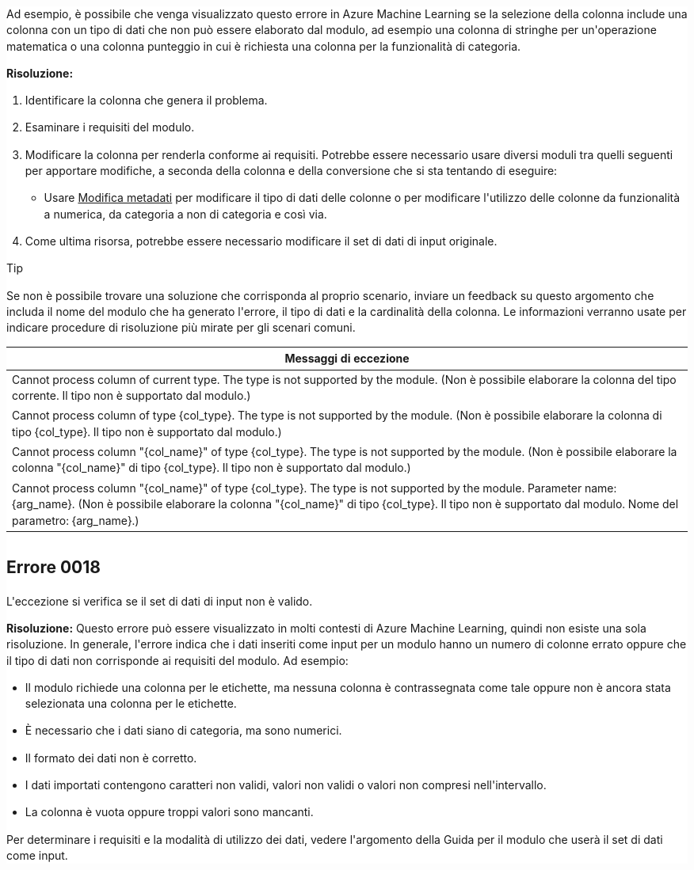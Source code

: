  Ad esempio, è possibile che venga visualizzato questo errore in Azure Machine Learning se la selezione della colonna include una colonna con un tipo di dati che non può essere elaborato dal modulo, ad esempio una colonna di stringhe per un'operazione matematica o una colonna punteggio in cui è richiesta una colonna per la funzionalità di categoria.  

**Risoluzione:**
 1. Identificare la colonna che genera il problema.
 2. Esaminare i requisiti del modulo.
 3. Modificare la colonna per renderla conforme ai requisiti. Potrebbe essere necessario usare diversi moduli tra quelli seguenti per apportare modifiche, a seconda della colonna e della conversione che si sta tentando di eseguire:
    + Usare [Modifica metadati](edit-metadata.md) per modificare il tipo di dati delle colonne o per modificare l'utilizzo delle colonne da funzionalità a numerica, da categoria a non di categoria e così via.

 4. Come ultima risorsa, potrebbe essere necessario modificare il set di dati di input originale.

> [!TIP]
> Se non è possibile trovare una soluzione che corrisponda al proprio scenario, inviare un feedback su questo argomento che includa il nome del modulo che ha generato l'errore, il tipo di dati e la cardinalità della colonna. Le informazioni verranno usate per indicare procedure di risoluzione più mirate per gli scenari comuni. 

|Messaggi di eccezione|
|------------------------|
|Cannot process column of current type. The type is not supported by the module. (Non è possibile elaborare la colonna del tipo corrente. Il tipo non è supportato dal modulo.)|
|Cannot process column of type {col_type}. The type is not supported by the module. (Non è possibile elaborare la colonna di tipo {col_type}. Il tipo non è supportato dal modulo.)|
|Cannot process column "{col_name}" of type {col_type}. The type is not supported by the module. (Non è possibile elaborare la colonna "{col_name}" di tipo {col_type}. Il tipo non è supportato dal modulo.)|
|Cannot process column "{col_name}" of type {col_type}. The type is not supported by the module. Parameter name: {arg_name}. (Non è possibile elaborare la colonna "{col_name}" di tipo {col_type}. Il tipo non è supportato dal modulo. Nome del parametro: {arg_name}.)|


## <a name="error-0018"></a>Errore 0018  
 L'eccezione si verifica se il set di dati di input non è valido.  

**Risoluzione:** Questo errore può essere visualizzato in molti contesti di Azure Machine Learning, quindi non esiste una sola risoluzione. In generale, l'errore indica che i dati inseriti come input per un modulo hanno un numero di colonne errato oppure che il tipo di dati non corrisponde ai requisiti del modulo. Ad esempio:  

-   Il modulo richiede una colonna per le etichette, ma nessuna colonna è contrassegnata come tale oppure non è ancora stata selezionata una colonna per le etichette.  
  
-   È necessario che i dati siano di categoria, ma sono numerici.  



-   Il formato dei dati non è corretto.  
  
-   I dati importati contengono caratteri non validi, valori non validi o valori non compresi nell'intervallo.  
-   La colonna è vuota oppure troppi valori sono mancanti.  

 Per determinare i requisiti e la modalità di utilizzo dei dati, vedere l'argomento della Guida per il modulo che userà il set di dati come input.  

